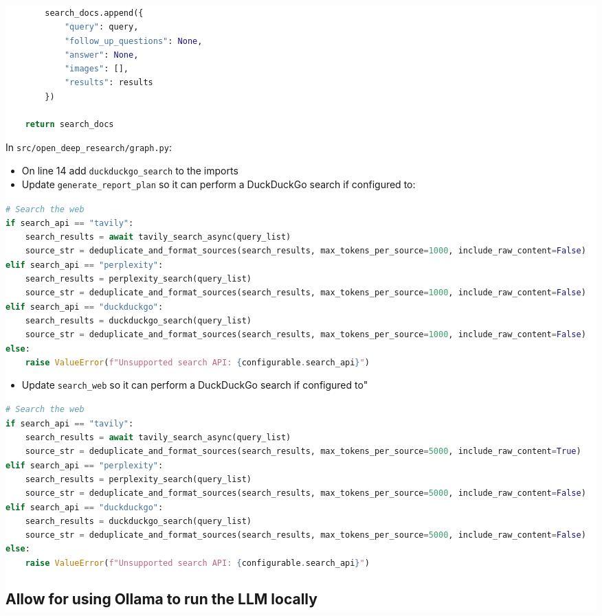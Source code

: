 ```python
        search_docs.append({
            "query": query,
            "follow_up_questions": None,
            "answer": None,
            "images": [],
            "results": results
        })

    return search_docs
```

In `src/open_deep_research/graph.py`:

* On line 14 add `duckduckgo_search` to the imports
* Update `generate_report_plan` so it can perform a DuckDuckGo search if configured to:
```python
# Search the web
if search_api == "tavily":
    search_results = await tavily_search_async(query_list)
    source_str = deduplicate_and_format_sources(search_results, max_tokens_per_source=1000, include_raw_content=False)
elif search_api == "perplexity":
    search_results = perplexity_search(query_list)
    source_str = deduplicate_and_format_sources(search_results, max_tokens_per_source=1000, include_raw_content=False)
elif search_api == "duckduckgo":
    search_results = duckduckgo_search(query_list)
    source_str = deduplicate_and_format_sources(search_results, max_tokens_per_source=1000, include_raw_content=False)
else:
    raise ValueError(f"Unsupported search API: {configurable.search_api}")
```
* Update `search_web` so it can perform a DuckDuckGo search if configured to"
```python
# Search the web
if search_api == "tavily":
    search_results = await tavily_search_async(query_list)
    source_str = deduplicate_and_format_sources(search_results, max_tokens_per_source=5000, include_raw_content=True)
elif search_api == "perplexity":
    search_results = perplexity_search(query_list)
    source_str = deduplicate_and_format_sources(search_results, max_tokens_per_source=5000, include_raw_content=False)
elif search_api == "duckduckgo":
    search_results = duckduckgo_search(query_list)
    source_str = deduplicate_and_format_sources(search_results, max_tokens_per_source=5000, include_raw_content=False)
else:
    raise ValueError(f"Unsupported search API: {configurable.search_api}")
```

## Allow for using Ollama to run the LLM locally
